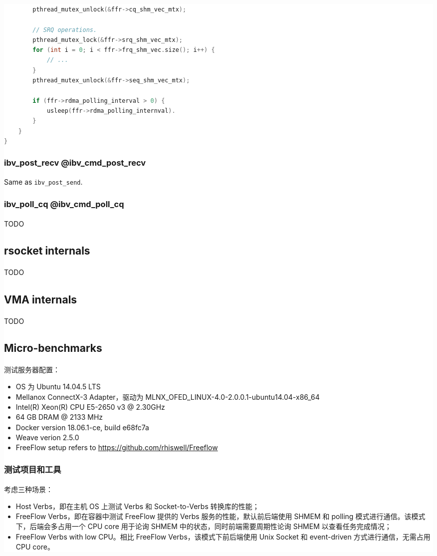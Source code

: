 ```c
        pthread_mutex_unlock(&ffr->cq_shm_vec_mtx);
        
        // SRQ operations.
        pthread_mutex_lock(&ffr->srq_shm_vec_mtx);
        for (int i = 0; i < ffr->frq_shm_vec.size(); i++) {
            // ...
        }
        pthread_mutex_unlock(&ffr->seq_shm_vec_mtx);
        
        if (ffr->rdma_polling_interval > 0) {
            usleep(ffr->rdma_polling_internval).
        }
    }
}
```

### ibv_post_recv @ibv_cmd_post_recv

Same as `ibv_post_send`.

### ibv_poll_cq @ibv_cmd_poll_cq

TODO

## rsocket internals 

TODO

## VMA internals

TODO

## Micro-benchmarks	

测试服务器配置：

- OS 为 Ubuntu 14.04.5 LTS
- Mellanox ConnectX-3 Adapter，驱动为 MLNX_OFED_LINUX-4.0-2.0.0.1-ubuntu14.04-x86_64
- Intel(R) Xeon(R) CPU E5-2650 v3 @ 2.30GHz
- 64 GB DRAM @ 2133 MHz
- Docker version 18.06.1-ce, build e68fc7a
- Weave verion 2.5.0
- FreeFlow setup refers to https://github.com/rhiswell/Freeflow

### 测试项目和工具

考虑三种场景：

- Host Verbs，即在主机 OS 上测试 Verbs 和 Socket-to-Verbs 转换库的性能；
- FreeFlow Verbs，即在容器中测试 FreeFlow 提供的 Verbs 服务的性能，默认前后端使用 SHMEM 和 polling 模式进行通信。该模式下，后端会多占用一个 CPU core 用于论询 SHMEM 中的状态，同时前端需要周期性论询 SHMEM 以查看任务完成情况；
- FreeFlow Verbs with low CPU。相比 FreeFlow Verbs，该模式下前后端使用 Unix Socket 和 event-driven 方式进行通信，无需占用 CPU core。
